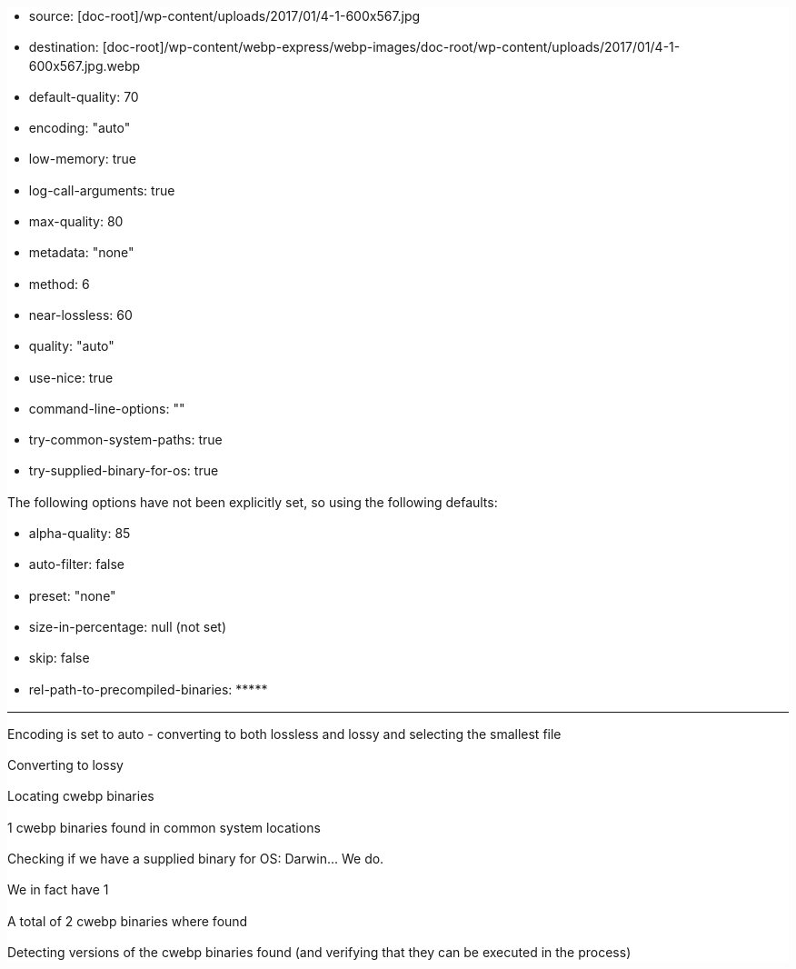 - source: [doc-root]/wp-content/uploads/2017/01/4-1-600x567.jpg

- destination: [doc-root]/wp-content/webp-express/webp-images/doc-root/wp-content/uploads/2017/01/4-1-600x567.jpg.webp

- default-quality: 70

- encoding: "auto"

- low-memory: true

- log-call-arguments: true

- max-quality: 80

- metadata: "none"

- method: 6

- near-lossless: 60

- quality: "auto"

- use-nice: true

- command-line-options: ""

- try-common-system-paths: true

- try-supplied-binary-for-os: true


The following options have not been explicitly set, so using the following defaults:

- alpha-quality: 85

- auto-filter: false

- preset: "none"

- size-in-percentage: null (not set)

- skip: false

- rel-path-to-precompiled-binaries: *****

------------


Encoding is set to auto - converting to both lossless and lossy and selecting the smallest file


Converting to lossy

Locating cwebp binaries

1 cwebp binaries found in common system locations

Checking if we have a supplied binary for OS: Darwin... We do.

We in fact have 1

A total of 2 cwebp binaries where found

Detecting versions of the cwebp binaries found (and verifying that they can be executed in the process)
